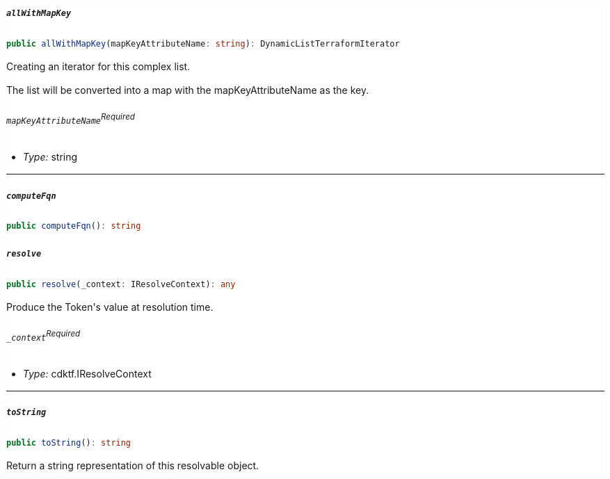
##### `allWithMapKey` <a name="allWithMapKey" id="@cdktf/provider-ionoscloud.dataIonoscloudK8SNodePool.DataIonoscloudK8SNodePoolAutoScalingList.allWithMapKey"></a>

```typescript
public allWithMapKey(mapKeyAttributeName: string): DynamicListTerraformIterator
```

Creating an iterator for this complex list.

The list will be converted into a map with the mapKeyAttributeName as the key.

###### `mapKeyAttributeName`<sup>Required</sup> <a name="mapKeyAttributeName" id="@cdktf/provider-ionoscloud.dataIonoscloudK8SNodePool.DataIonoscloudK8SNodePoolAutoScalingList.allWithMapKey.parameter.mapKeyAttributeName"></a>

- *Type:* string

---

##### `computeFqn` <a name="computeFqn" id="@cdktf/provider-ionoscloud.dataIonoscloudK8SNodePool.DataIonoscloudK8SNodePoolAutoScalingList.computeFqn"></a>

```typescript
public computeFqn(): string
```

##### `resolve` <a name="resolve" id="@cdktf/provider-ionoscloud.dataIonoscloudK8SNodePool.DataIonoscloudK8SNodePoolAutoScalingList.resolve"></a>

```typescript
public resolve(_context: IResolveContext): any
```

Produce the Token's value at resolution time.

###### `_context`<sup>Required</sup> <a name="_context" id="@cdktf/provider-ionoscloud.dataIonoscloudK8SNodePool.DataIonoscloudK8SNodePoolAutoScalingList.resolve.parameter._context"></a>

- *Type:* cdktf.IResolveContext

---

##### `toString` <a name="toString" id="@cdktf/provider-ionoscloud.dataIonoscloudK8SNodePool.DataIonoscloudK8SNodePoolAutoScalingList.toString"></a>

```typescript
public toString(): string
```

Return a string representation of this resolvable object.
